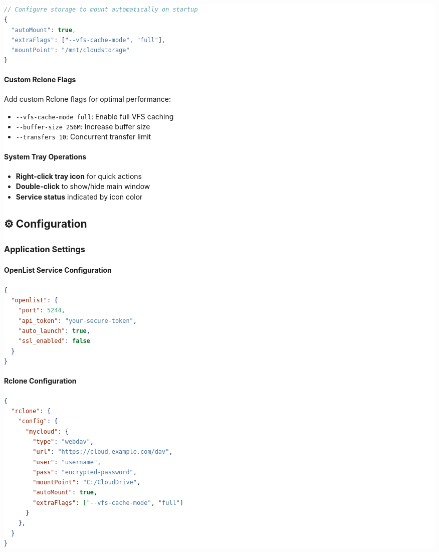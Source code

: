 ```javascript
// Configure storage to mount automatically on startup
{
  "autoMount": true,
  "extraFlags": ["--vfs-cache-mode", "full"],
  "mountPoint": "/mnt/cloudstorage"
}
```

#### Custom Rclone Flags

Add custom Rclone flags for optimal performance:

- `--vfs-cache-mode full`: Enable full VFS caching
- `--buffer-size 256M`: Increase buffer size
- `--transfers 10`: Concurrent transfer limit

#### System Tray Operations

- **Right-click tray icon** for quick actions
- **Double-click** to show/hide main window
- **Service status** indicated by icon color

## ⚙️ Configuration

### Application Settings

#### OpenList Service Configuration

```json
{
  "openlist": {
    "port": 5244,
    "api_token": "your-secure-token",
    "auto_launch": true,
    "ssl_enabled": false
  }
}
```

#### Rclone Configuration

```json
{
  "rclone": {
    "config": {
      "mycloud": {
        "type": "webdav",
        "url": "https://cloud.example.com/dav",
        "user": "username",
        "pass": "encrypted-password",
        "mountPoint": "C:/CloudDrive",
        "autoMount": true,
        "extraFlags": ["--vfs-cache-mode", "full"]
      }
    },
  }
}
```
